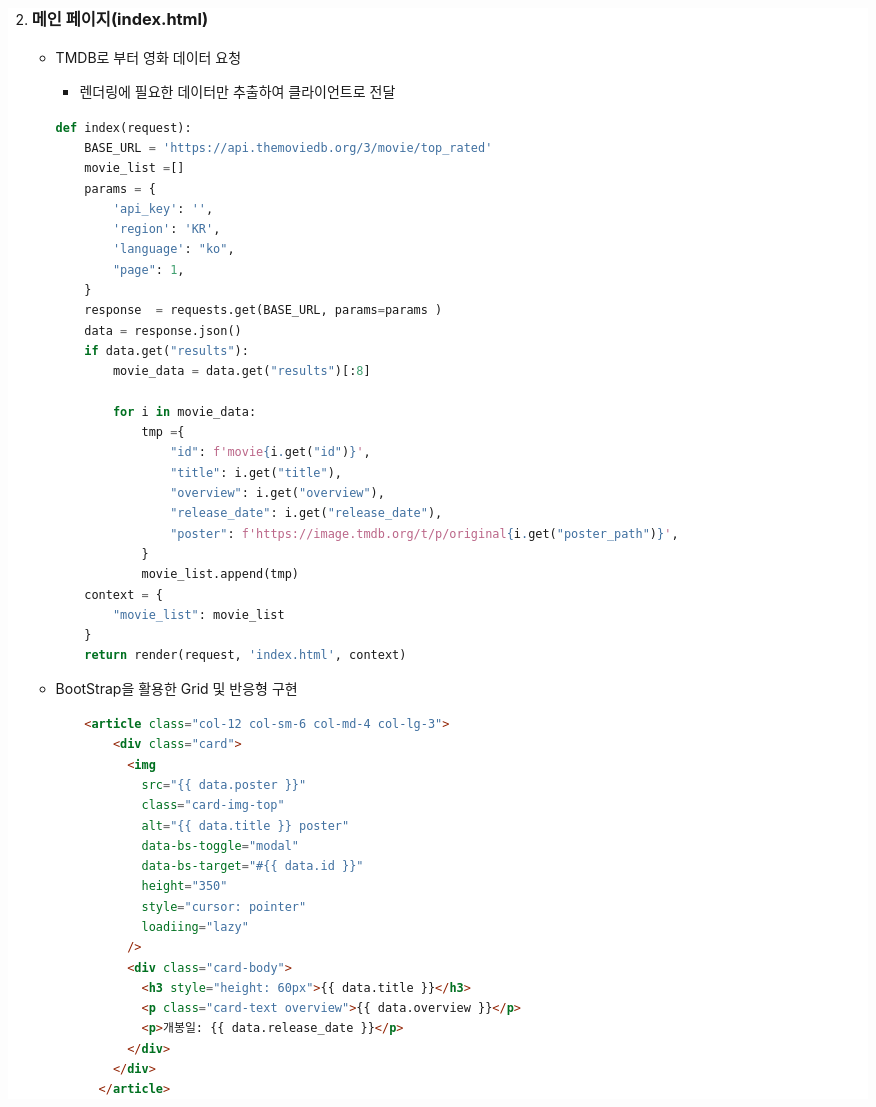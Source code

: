 2. ### **메인 페이지(index.html)**

   - TMDB로 부터 영화 데이터 요청

     - 렌더링에 필요한 데이터만 추출하여 클라이언트로 전달

     ```python
     def index(request):
         BASE_URL = 'https://api.themoviedb.org/3/movie/top_rated'
         movie_list =[]
         params = {
             'api_key': '',
             'region': 'KR',
             'language': "ko",
             "page": 1,
         }
         response  = requests.get(BASE_URL, params=params )
         data = response.json()
         if data.get("results"):
             movie_data = data.get("results")[:8]
             
             for i in movie_data:
                 tmp ={
                     "id": f'movie{i.get("id")}',
                     "title": i.get("title"),
                     "overview": i.get("overview"),
                     "release_date": i.get("release_date"),
                     "poster": f'https://image.tmdb.org/t/p/original{i.get("poster_path")}',
                 }
                 movie_list.append(tmp)
         context = {
             "movie_list": movie_list
         }
         return render(request, 'index.html', context)
     ```

   - BootStrap을 활용한 Grid 및 반응형 구현

     ```html
         <article class="col-12 col-sm-6 col-md-4 col-lg-3">
             <div class="card">
               <img
                 src="{{ data.poster }}"
                 class="card-img-top"
                 alt="{{ data.title }} poster"
                 data-bs-toggle="modal"
                 data-bs-target="#{{ data.id }}"
                 height="350"
                 style="cursor: pointer"
                 loadiing="lazy"
               />
               <div class="card-body">
                 <h3 style="height: 60px">{{ data.title }}</h3>
                 <p class="card-text overview">{{ data.overview }}</p>
                 <p>개봉일: {{ data.release_date }}</p>
               </div>
             </div>
           </article>
     ```

